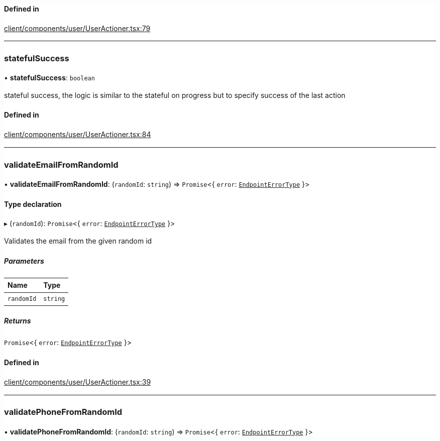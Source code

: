 #### Defined in

[client/components/user/UserActioner.tsx:79](https://github.com/onzag/itemize/blob/73e0c39e/client/components/user/UserActioner.tsx#L79)

___

### statefulSuccess

• **statefulSuccess**: `boolean`

stateful success, the logic is similar to the stateful on progress but to specify success of the last
action

#### Defined in

[client/components/user/UserActioner.tsx:84](https://github.com/onzag/itemize/blob/73e0c39e/client/components/user/UserActioner.tsx#L84)

___

### validateEmailFromRandomId

• **validateEmailFromRandomId**: (`randomId`: `string`) => `Promise`\<\{ `error`: [`EndpointErrorType`](../modules/base_errors.md#endpointerrortype)  }\>

#### Type declaration

▸ (`randomId`): `Promise`\<\{ `error`: [`EndpointErrorType`](../modules/base_errors.md#endpointerrortype)  }\>

Validates the email from the given random id

##### Parameters

| Name | Type |
| :------ | :------ |
| `randomId` | `string` |

##### Returns

`Promise`\<\{ `error`: [`EndpointErrorType`](../modules/base_errors.md#endpointerrortype)  }\>

#### Defined in

[client/components/user/UserActioner.tsx:39](https://github.com/onzag/itemize/blob/73e0c39e/client/components/user/UserActioner.tsx#L39)

___

### validatePhoneFromRandomId

• **validatePhoneFromRandomId**: (`randomId`: `string`) => `Promise`\<\{ `error`: [`EndpointErrorType`](../modules/base_errors.md#endpointerrortype)  }\>
